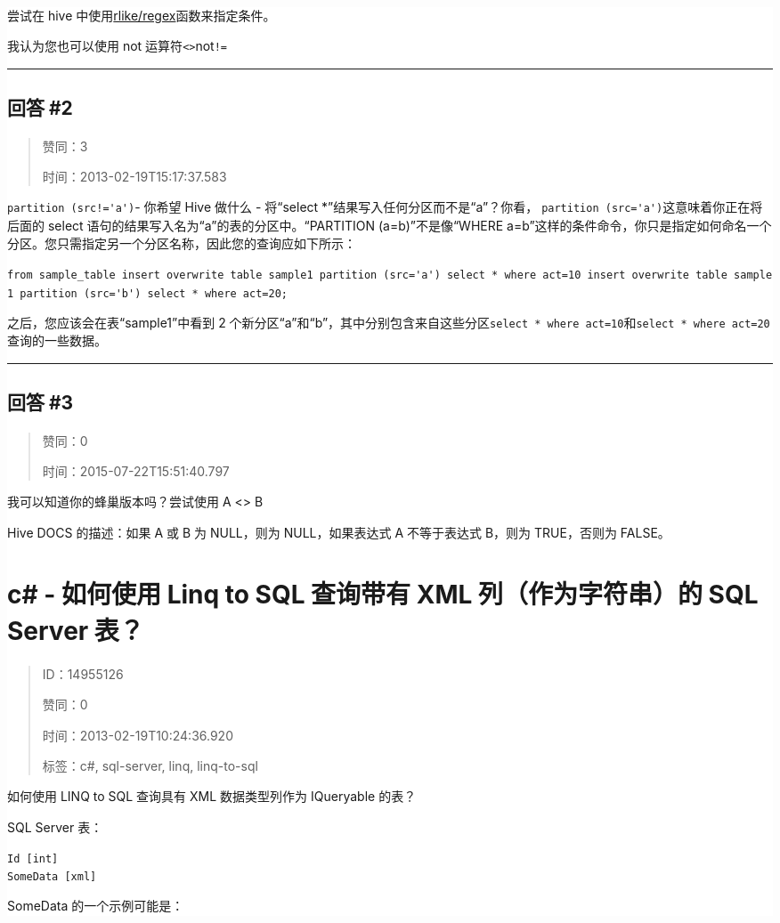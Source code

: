 尝试在 hive 中使用[rlike/regex](https://cwiki.apache.org/Hive/languagemanual-udf.html#LanguageManualUDF-StringFunctions)函数来指定条件。

我认为您也可以使用 not 运算符`<>`not`!=`

* * *

## 回答 #2

> 赞同：3
> 
> 时间：2013-02-19T15:17:37.583

`partition (src!='a')`- 你希望 Hive 做什么 - 将“select *”结果写入任何分区而不是“a”？你看， `partition (src='a')`这意味着你正在将后面的 select 语句的结果写入名为“a”的表的分区中。“PARTITION (a=b)”不是像“WHERE a=b”这样的条件命令，你只是指定如何命名一个分区。您只需指定另一个分区名称，因此您的查询应如下所示：

`from sample_table insert overwrite table sample1 partition (src='a') select * where act=10 insert overwrite table sample1 partition (src='b') select * where act=20;`

之后，您应该会在表“sample1”中看到 2 个新分区“a”和“b”，其中分别包含来自这些分区`select * where act=10`和`select * where act=20`查询的一些数据。

* * *

## 回答 #3

> 赞同：0
> 
> 时间：2015-07-22T15:51:40.797

我可以知道你的蜂巢版本吗？尝试使用 A <> B

Hive DOCS 的描述：如果 A 或 B 为 NULL，则为 NULL，如果表达式 A 不等于表达式 B，则为 TRUE，否则为 FALSE。

# c# - 如何使用 Linq to SQL 查询带有 XML 列（作为字符串）的 SQL Server 表？

> ID：14955126
> 
> 赞同：0
> 
> 时间：2013-02-19T10:24:36.920
> 
> 标签：c#, sql-server, linq, linq-to-sql

如何使用 LINQ to SQL 查询具有 XML 数据类型列作为 IQueryable 的表？

SQL Server 表：

```
Id [int]
SomeData [xml] 
```

SomeData 的一个示例可能是：
